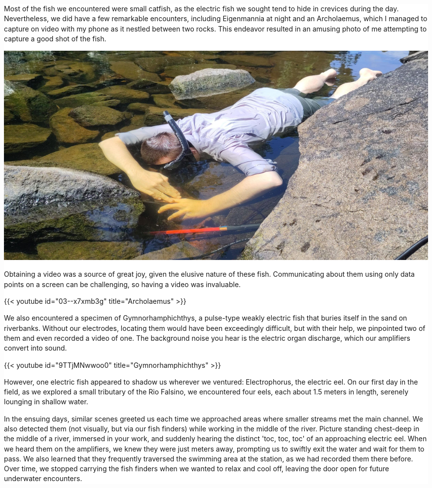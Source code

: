 Most of the fish we encountered were small catfish, as the electric fish we
sought tend to hide in crevices during the day. Nevertheless, we did have a few
remarkable encounters, including Eigenmannia at night and an Archolaemus, which
I managed to capture on video with my phone as it nestled between two rocks.
This endeavor resulted in an amusing photo of me attempting to capture a good
shot of the fish.

![Me trying to get a good shot of an Archolaemus. Next to me, you can see the electrode we used to locate the fish. Photo by Jan Benda.](archolaemus.jpg)

Obtaining a video was a source of great joy, given the elusive nature of these
fish. Communicating about them using only data points on a screen can be
challenging, so having a video was invaluable.

{{< youtube id="03--x7xmb3g" title="Archolaemus" >}}

We also encountered a specimen of Gymnorhamphichthys, a pulse-type weakly
electric fish that buries itself in the sand on riverbanks. Without our
electrodes, locating them would have been exceedingly difficult, but with their
help, we pinpointed two of them and even recorded a video of one. The
background noise you hear is the electric organ discharge, which our amplifiers
convert into sound.

{{< youtube id="9TTjMNwwoo0" title="Gymnorhamphichthys" >}}

However, one electric fish appeared to shadow us wherever we ventured:
Electrophorus, the electric eel. On our first day in the field, as we explored
a small tributary of the Rio Falsino, we encountered four eels, each about 1.5
meters in length, serenely lounging in shallow water.

In the ensuing days, similar scenes greeted us each time we approached areas
where smaller streams met the main channel. We also detected them (not
visually, but via our fish finders) while working in the middle of the river.
Picture standing chest-deep in the middle of a river, immersed in your work,
and suddenly hearing the distinct 'toc, toc, toc' of an approaching electric
eel. When we heard them on the amplifiers, we knew they were just meters away,
prompting us to swiftly exit the water and wait for them to pass. We also
learned that they frequently traversed the swimming area at the station, as we
had recorded them there before. Over time, we stopped carrying the fish finders
when we wanted to relax and cool off, leaving the door open for future
underwater encounters.
